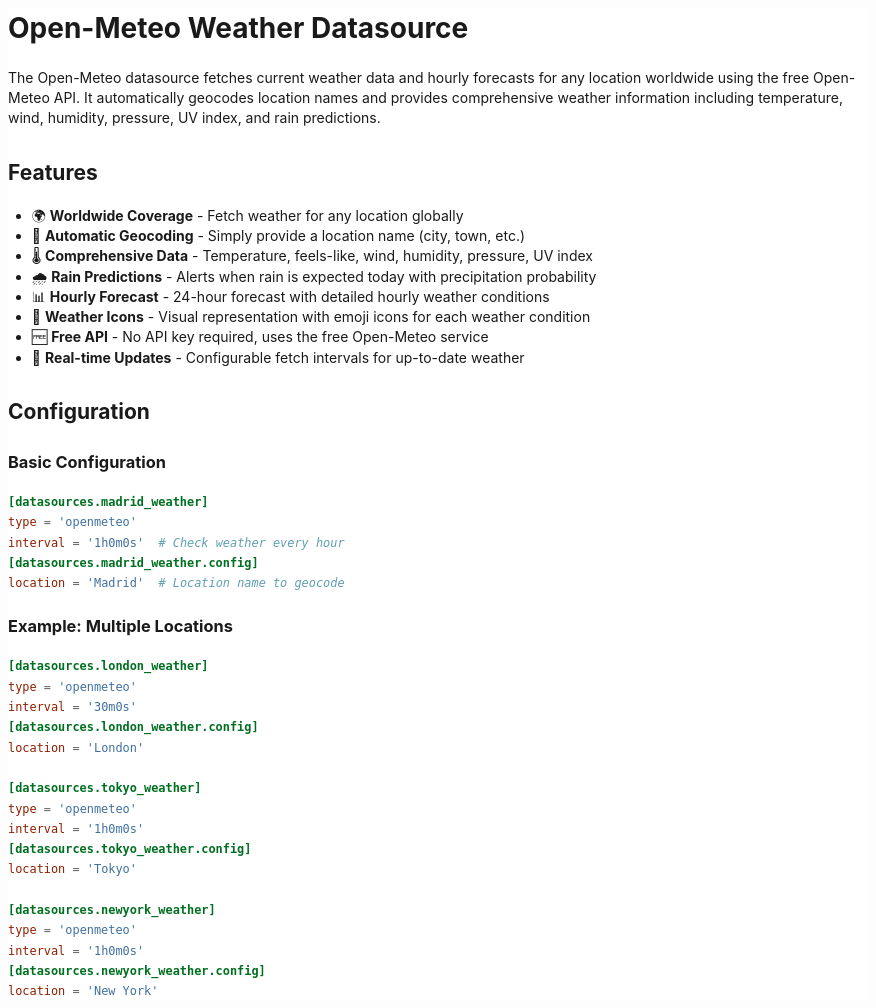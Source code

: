 # Open-Meteo Weather Datasource

The Open-Meteo datasource fetches current weather data and hourly forecasts for any location worldwide using the free Open-Meteo API. It automatically geocodes location names and provides comprehensive weather information including temperature, wind, humidity, pressure, UV index, and rain predictions.

## Features

- 🌍 **Worldwide Coverage** - Fetch weather for any location globally
- 📍 **Automatic Geocoding** - Simply provide a location name (city, town, etc.)
- 🌡️ **Comprehensive Data** - Temperature, feels-like, wind, humidity, pressure, UV index
- 🌧️ **Rain Predictions** - Alerts when rain is expected today with precipitation probability
- 📊 **Hourly Forecast** - 24-hour forecast with detailed hourly weather conditions
- 🎨 **Weather Icons** - Visual representation with emoji icons for each weather condition
- 🆓 **Free API** - No API key required, uses the free Open-Meteo service
- 🔄 **Real-time Updates** - Configurable fetch intervals for up-to-date weather

## Configuration

### Basic Configuration

```toml
[datasources.madrid_weather]
type = 'openmeteo'
interval = '1h0m0s'  # Check weather every hour
[datasources.madrid_weather.config]
location = 'Madrid'  # Location name to geocode
```

### Example: Multiple Locations

```toml
[datasources.london_weather]
type = 'openmeteo'
interval = '30m0s'
[datasources.london_weather.config]
location = 'London'

[datasources.tokyo_weather]
type = 'openmeteo'
interval = '1h0m0s'
[datasources.tokyo_weather.config]
location = 'Tokyo'

[datasources.newyork_weather]
type = 'openmeteo'
interval = '1h0m0s'
[datasources.newyork_weather.config]
location = 'New York'
```
